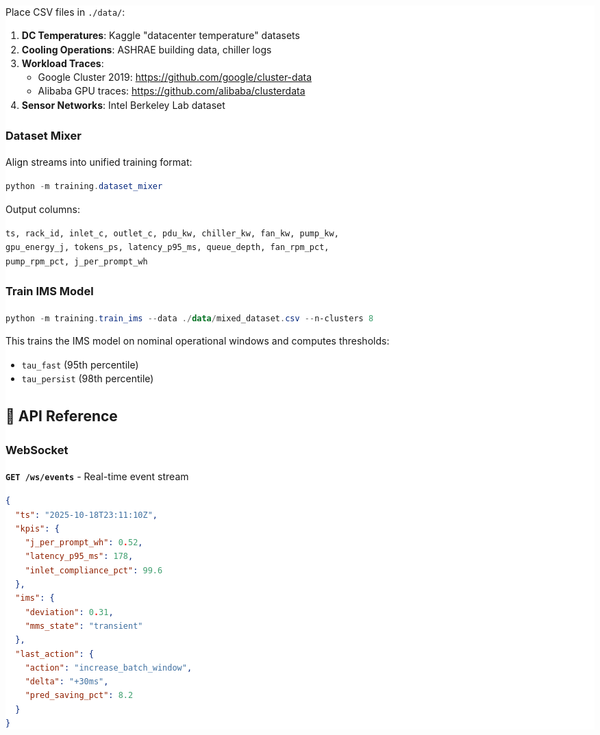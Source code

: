 Place CSV files in `./data/`:

1. **DC Temperatures**: Kaggle "datacenter temperature" datasets
2. **Cooling Operations**: ASHRAE building data, chiller logs
3. **Workload Traces**: 
   - Google Cluster 2019: https://github.com/google/cluster-data
   - Alibaba GPU traces: https://github.com/alibaba/clusterdata
4. **Sensor Networks**: Intel Berkeley Lab dataset

### Dataset Mixer

Align streams into unified training format:

```powershell
python -m training.dataset_mixer
```

Output columns:
```
ts, rack_id, inlet_c, outlet_c, pdu_kw, chiller_kw, fan_kw, pump_kw,
gpu_energy_j, tokens_ps, latency_p95_ms, queue_depth, fan_rpm_pct, 
pump_rpm_pct, j_per_prompt_wh
```

### Train IMS Model

```powershell
python -m training.train_ims --data ./data/mixed_dataset.csv --n-clusters 8
```

This trains the IMS model on nominal operational windows and computes thresholds:
* `tau_fast` (95th percentile)
* `tau_persist` (98th percentile)

## 🔌 API Reference

### WebSocket

**`GET /ws/events`** - Real-time event stream

```json
{
  "ts": "2025-10-18T23:11:10Z",
  "kpis": {
    "j_per_prompt_wh": 0.52,
    "latency_p95_ms": 178,
    "inlet_compliance_pct": 99.6
  },
  "ims": {
    "deviation": 0.31,
    "mms_state": "transient"
  },
  "last_action": {
    "action": "increase_batch_window",
    "delta": "+30ms",
    "pred_saving_pct": 8.2
  }
}
```
